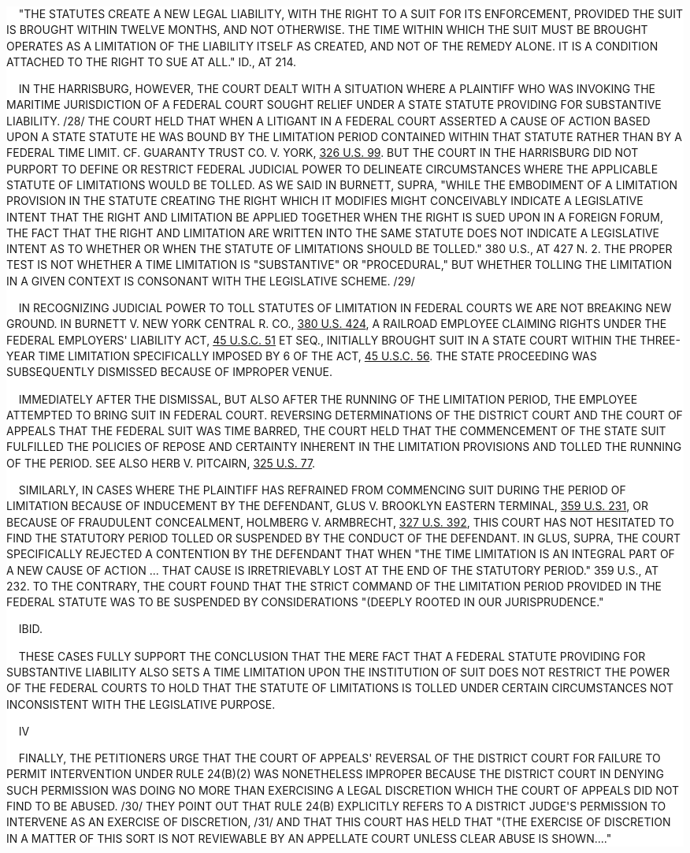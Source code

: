     "THE STATUTES CREATE A NEW LEGAL LIABILITY, WITH THE RIGHT TO A SUIT FOR ITS ENFORCEMENT, PROVIDED THE SUIT IS BROUGHT WITHIN TWELVE MONTHS, AND NOT OTHERWISE.  THE TIME WITHIN WHICH THE SUIT MUST BE BROUGHT OPERATES AS A LIMITATION OF THE LIABILITY ITSELF AS CREATED, AND NOT OF THE REMEDY ALONE.  IT IS A CONDITION ATTACHED TO THE RIGHT TO SUE AT ALL."  ID., AT 214.

    IN THE HARRISBURG, HOWEVER, THE COURT DEALT WITH A SITUATION WHERE A PLAINTIFF WHO WAS INVOKING THE MARITIME JURISDICTION OF A FEDERAL COURT SOUGHT RELIEF UNDER A STATE STATUTE PROVIDING FOR SUBSTANTIVE LIABILITY.  /28/  THE COURT HELD THAT WHEN A LITIGANT IN A FEDERAL COURT ASSERTED A CAUSE OF ACTION BASED UPON A STATE STATUTE HE WAS BOUND BY THE LIMITATION PERIOD CONTAINED WITHIN THAT STATUTE RATHER THAN BY A FEDERAL TIME LIMIT.  CF. GUARANTY TRUST CO. V. YORK, [326 U.S. 99][/us/courts/scotus/usReporter/326/99].  BUT THE COURT IN THE HARRISBURG DID NOT PURPORT TO DEFINE OR RESTRICT FEDERAL JUDICIAL POWER TO DELINEATE CIRCUMSTANCES WHERE THE APPLICABLE STATUTE OF LIMITATIONS WOULD BE TOLLED.  AS WE SAID IN BURNETT, SUPRA, "WHILE THE EMBODIMENT OF A LIMITATION PROVISION IN THE STATUTE CREATING THE RIGHT WHICH IT MODIFIES MIGHT CONCEIVABLY INDICATE A LEGISLATIVE INTENT THAT THE RIGHT AND LIMITATION BE APPLIED TOGETHER WHEN THE RIGHT IS SUED UPON IN A FOREIGN FORUM, THE FACT THAT THE RIGHT AND LIMITATION ARE WRITTEN INTO THE SAME STATUTE DOES NOT INDICATE A LEGISLATIVE INTENT AS TO WHETHER OR WHEN THE STATUTE OF LIMITATIONS SHOULD BE TOLLED."  380 U.S., AT 427 N. 2.  THE PROPER TEST IS NOT WHETHER A TIME LIMITATION IS "SUBSTANTIVE" OR "PROCEDURAL," BUT WHETHER TOLLING THE LIMITATION IN A GIVEN CONTEXT IS CONSONANT WITH THE LEGISLATIVE SCHEME.  /29/

    IN RECOGNIZING JUDICIAL POWER TO TOLL STATUTES OF LIMITATION IN FEDERAL COURTS WE ARE NOT BREAKING NEW GROUND.  IN BURNETT V. NEW YORK CENTRAL R. CO., [380 U.S. 424][/us/courts/scotus/usReporter/380/424], A RAILROAD EMPLOYEE CLAIMING RIGHTS UNDER THE FEDERAL EMPLOYERS' LIABILITY ACT, [45 U.S.C. 51][/us/usc/t45/s51] ET SEQ., INITIALLY BROUGHT SUIT IN A STATE COURT WITHIN THE THREE-YEAR TIME LIMITATION SPECIFICALLY IMPOSED BY 6 OF THE ACT, [45 U.S.C. 56][/us/usc/t45/s56].  THE STATE PROCEEDING WAS SUBSEQUENTLY DISMISSED BECAUSE OF IMPROPER VENUE.

    IMMEDIATELY AFTER THE DISMISSAL, BUT ALSO AFTER THE RUNNING OF THE LIMITATION PERIOD, THE EMPLOYEE ATTEMPTED TO BRING SUIT IN FEDERAL COURT.  REVERSING DETERMINATIONS OF THE DISTRICT COURT AND THE COURT OF APPEALS THAT THE FEDERAL SUIT WAS TIME BARRED, THE COURT HELD THAT THE COMMENCEMENT OF THE STATE SUIT FULFILLED THE POLICIES OF REPOSE AND CERTAINTY INHERENT IN THE LIMITATION PROVISIONS AND TOLLED THE RUNNING OF THE PERIOD.  SEE ALSO HERB V. PITCAIRN, [325 U.S. 77][/us/courts/scotus/usReporter/325/77].

    SIMILARLY, IN CASES WHERE THE PLAINTIFF HAS REFRAINED FROM COMMENCING SUIT DURING THE PERIOD OF LIMITATION BECAUSE OF INDUCEMENT BY THE DEFENDANT, GLUS V. BROOKLYN EASTERN TERMINAL, [359 U.S. 231][/us/courts/scotus/usReporter/359/231], OR BECAUSE OF FRAUDULENT CONCEALMENT, HOLMBERG V. ARMBRECHT, [327 U.S. 392][/us/courts/scotus/usReporter/327/392], THIS COURT HAS NOT HESITATED TO FIND THE STATUTORY PERIOD TOLLED OR SUSPENDED BY THE CONDUCT OF THE DEFENDANT.  IN GLUS, SUPRA, THE COURT SPECIFICALLY REJECTED A CONTENTION BY THE DEFENDANT THAT WHEN "THE TIME LIMITATION IS AN INTEGRAL PART OF A NEW CAUSE OF ACTION ... THAT CAUSE IS IRRETRIEVABLY LOST AT THE END OF THE STATUTORY PERIOD."  359 U.S., AT 232.  TO THE CONTRARY, THE COURT FOUND THAT THE STRICT COMMAND OF THE LIMITATION PERIOD PROVIDED IN THE FEDERAL STATUTE WAS TO BE SUSPENDED BY CONSIDERATIONS "(DEEPLY ROOTED IN OUR JURISPRUDENCE."

    IBID.

    THESE CASES FULLY SUPPORT THE CONCLUSION THAT THE MERE FACT THAT A FEDERAL STATUTE PROVIDING FOR SUBSTANTIVE LIABILITY ALSO SETS A TIME LIMITATION UPON THE INSTITUTION OF SUIT DOES NOT RESTRICT THE POWER OF THE FEDERAL COURTS TO HOLD THAT THE STATUTE OF LIMITATIONS IS TOLLED UNDER CERTAIN CIRCUMSTANCES NOT INCONSISTENT WITH THE LEGISLATIVE PURPOSE.

    IV

    FINALLY, THE PETITIONERS URGE THAT THE COURT OF APPEALS' REVERSAL OF THE DISTRICT COURT FOR FAILURE TO PERMIT INTERVENTION UNDER RULE 24(B)(2) WAS NONETHELESS IMPROPER BECAUSE THE DISTRICT COURT IN DENYING SUCH PERMISSION WAS DOING NO MORE THAN EXERCISING A LEGAL DISCRETION WHICH THE COURT OF APPEALS DID NOT FIND TO BE ABUSED.  /30/  THEY POINT OUT THAT RULE 24(B) EXPLICITLY REFERS TO A DISTRICT JUDGE'S PERMISSION TO INTERVENE AS AN EXERCISE OF DISCRETION, /31/  AND THAT THIS COURT HAS HELD THAT "(THE EXERCISE OF DISCRETION IN A MATTER OF THIS SORT IS NOT REVIEWABLE BY AN APPELLATE COURT UNLESS CLEAR ABUSE IS SHOWN...."


[/us/courts/scotus/usReporter/414/538]: https://publicdocs.github.io/go/links?ns=uslm-x&ref=%2Fus%2Fcourts%2Fscotus%2FusReporter%2F414%2F538
[/us/stat/26/209]: https://publicdocs.github.io/go/links?ns=uslm&ref=%2Fus%2Fstat%2F26%2F209
[/us/usc/t15/s1]: https://publicdocs.github.io/go/links?ns=uslm&ref=%2Fus%2Fusc%2Ft15%2Fs1
[/us/stat/38/731]: https://publicdocs.github.io/go/links?ns=uslm&ref=%2Fus%2Fstat%2F38%2F731
[/us/usc/t15/s16]: https://publicdocs.github.io/go/links?ns=uslm&ref=%2Fus%2Fusc%2Ft15%2Fs16
[/us/courts/scotus/usReporter/411/963]: https://publicdocs.github.io/go/links?ns=uslm-x&ref=%2Fus%2Fcourts%2Fscotus%2FusReporter%2F411%2F963
[/us/courts/scotus/usReporter/383/1047]: https://publicdocs.github.io/go/links?ns=uslm-x&ref=%2Fus%2Fcourts%2Fscotus%2FusReporter%2F383%2F1047
[/us/courts/scotus/usReporter/394/332]: https://publicdocs.github.io/go/links?ns=uslm-x&ref=%2Fus%2Fcourts%2Fscotus%2FusReporter%2F394%2F332
[/us/courts/scotus/usReporter/321/342]: https://publicdocs.github.io/go/links?ns=uslm-x&ref=%2Fus%2Fcourts%2Fscotus%2FusReporter%2F321%2F342
[/us/courts/scotus/usReporter/380/424]: https://publicdocs.github.io/go/links?ns=uslm-x&ref=%2Fus%2Fcourts%2Fscotus%2FusReporter%2F380%2F424
[/us/courts/scotus/usReporter/119/199]: https://publicdocs.github.io/go/links?ns=uslm-x&ref=%2Fus%2Fcourts%2Fscotus%2FusReporter%2F119%2F199
[/us/courts/scotus/usReporter/326/99]: https://publicdocs.github.io/go/links?ns=uslm-x&ref=%2Fus%2Fcourts%2Fscotus%2FusReporter%2F326%2F99
[/us/courts/scotus/usReporter/380/424]: https://publicdocs.github.io/go/links?ns=uslm-x&ref=%2Fus%2Fcourts%2Fscotus%2FusReporter%2F380%2F424
[/us/usc/t45/s51]: https://publicdocs.github.io/go/links?ns=uslm&ref=%2Fus%2Fusc%2Ft45%2Fs51
[/us/usc/t45/s56]: https://publicdocs.github.io/go/links?ns=uslm&ref=%2Fus%2Fusc%2Ft45%2Fs56
[/us/courts/scotus/usReporter/325/77]: https://publicdocs.github.io/go/links?ns=uslm-x&ref=%2Fus%2Fcourts%2Fscotus%2FusReporter%2F325%2F77
[/us/courts/scotus/usReporter/359/231]: https://publicdocs.github.io/go/links?ns=uslm-x&ref=%2Fus%2Fcourts%2Fscotus%2FusReporter%2F359%2F231
[/us/courts/scotus/usReporter/327/392]: https://publicdocs.github.io/go/links?ns=uslm-x&ref=%2Fus%2Fcourts%2Fscotus%2FusReporter%2F327%2F392
[/us/courts/scotus/usReporter/322/137]: https://publicdocs.github.io/go/links?ns=uslm-x&ref=%2Fus%2Fcourts%2Fscotus%2FusReporter%2F322%2F137
[/us/courts/scotus/usReporter/331/519]: https://publicdocs.github.io/go/links?ns=uslm-x&ref=%2Fus%2Fcourts%2Fscotus%2FusReporter%2F331%2F519
[/us/usc/t15/s15]: https://publicdocs.github.io/go/links?ns=uslm&ref=%2Fus%2Fusc%2Ft15%2Fs15
[/us/usc/t28/s1291]: https://publicdocs.github.io/go/links?ns=uslm&ref=%2Fus%2Fusc%2Ft28%2Fs1291
[/us/usc/t28/s1292]: https://publicdocs.github.io/go/links?ns=uslm&ref=%2Fus%2Fusc%2Ft28%2Fs1292
[/us/usc/t28/s1291]: https://publicdocs.github.io/go/links?ns=uslm&ref=%2Fus%2Fusc%2Ft28%2Fs1291
[/us/courts/scotus/usReporter/326/99]: https://publicdocs.github.io/go/links?ns=uslm-x&ref=%2Fus%2Fcourts%2Fscotus%2FusReporter%2F326%2F99
[/us/usc/t28/s2072]: https://publicdocs.github.io/go/links?ns=uslm&ref=%2Fus%2Fusc%2Ft28%2Fs2072
[/us/courts/scotus/usReporter/327/392]: https://publicdocs.github.io/go/links?ns=uslm-x&ref=%2Fus%2Fcourts%2Fscotus%2FusReporter%2F327%2F392
[/us/courts/scotus/usReporter/383/696]: https://publicdocs.github.io/go/links?ns=uslm-x&ref=%2Fus%2Fcourts%2Fscotus%2FusReporter%2F383%2F696
[/us/courts/scotus/usReporter/357/221]: https://publicdocs.github.io/go/links?ns=uslm-x&ref=%2Fus%2Fcourts%2Fscotus%2FusReporter%2F357%2F221
[/us/courts/scotus/usReporter/398/375]: https://publicdocs.github.io/go/links?ns=uslm-x&ref=%2Fus%2Fcourts%2Fscotus%2FusReporter%2F398%2F375
[/us/courts/scotus/usReporter/321/342]: https://publicdocs.github.io/go/links?ns=uslm-x&ref=%2Fus%2Fcourts%2Fscotus%2FusReporter%2F321%2F342